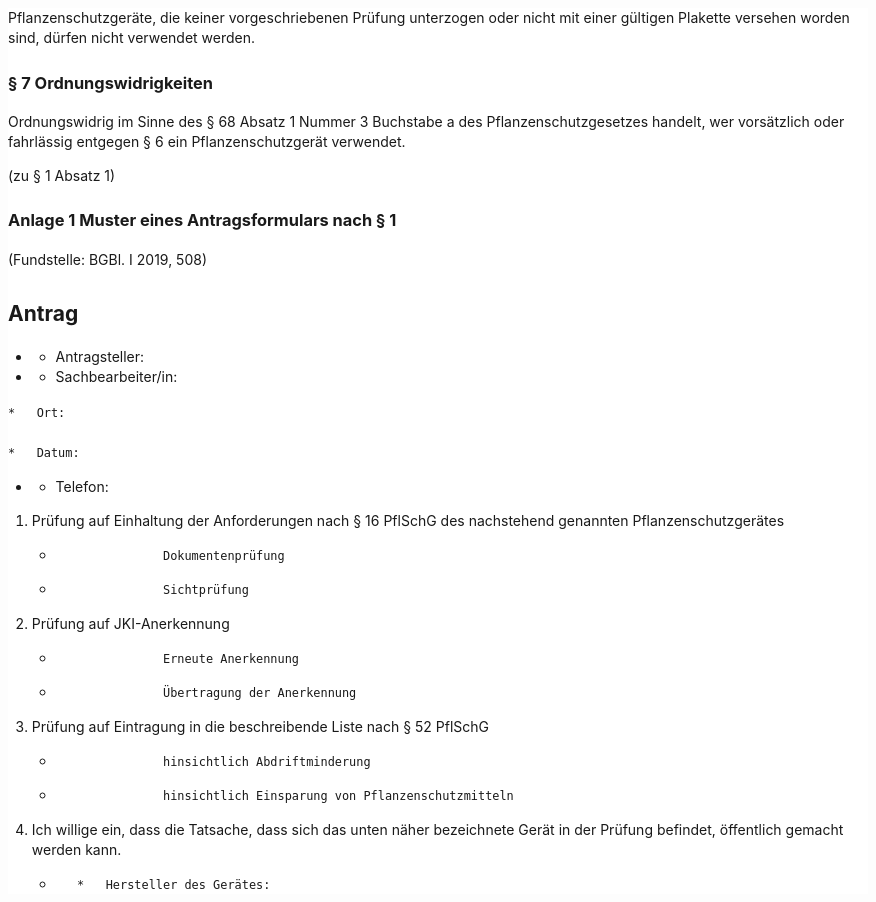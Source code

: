 Pflanzenschutzgeräte, die keiner vorgeschriebenen Prüfung unterzogen
oder nicht mit einer gültigen Plakette versehen worden sind, dürfen
nicht verwendet werden.


### § 7 Ordnungswidrigkeiten

Ordnungswidrig im Sinne des § 68 Absatz 1 Nummer 3 Buchstabe a des
Pflanzenschutzgesetzes handelt, wer vorsätzlich oder fahrlässig
entgegen § 6 ein Pflanzenschutzgerät verwendet.

(zu § 1 Absatz 1)

### Anlage 1 Muster eines Antragsformulars nach § 1

(Fundstelle: BGBl. I 2019, 508)

## **Antrag**


*    *   Antragsteller:


*    *   Sachbearbeiter/in:

    *   Ort:

    *   Datum:


*    *   Telefon:





1.  Prüfung auf Einhaltung der Anforderungen nach § 16 PflSchG des
    nachstehend genannten Pflanzenschutzgerätes

    *                    Dokumentenprüfung

    *                    Sichtprüfung


2.  Prüfung auf JKI-Anerkennung

    *                    Erneute Anerkennung

    *                    Übertragung der Anerkennung


3.  Prüfung auf Eintragung in die beschreibende Liste nach § 52 PflSchG

    *                    hinsichtlich Abdriftminderung

    *                    hinsichtlich Einsparung von Pflanzenschutzmitteln


4.  Ich willige ein, dass die Tatsache, dass sich das unten näher
    bezeichnete Gerät in der Prüfung befindet, öffentlich gemacht werden
    kann.

    *        *   Hersteller des Gerätes:
